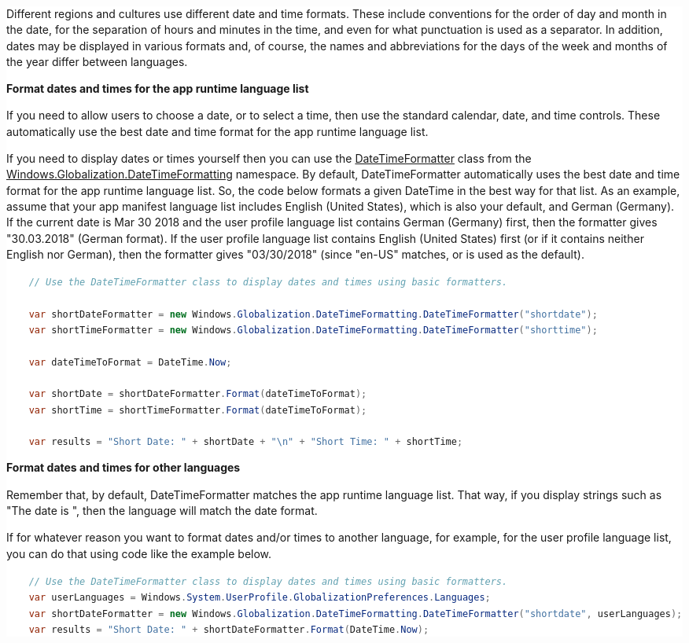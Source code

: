 Different regions and cultures use different date and time formats. These include conventions for the order of day and month in the date, for the separation of hours and minutes in the time, and even for what punctuation is used as a separator. In addition, dates may be displayed in various formats and, of course, the names and abbreviations for the days of the week and months of the year differ between languages.

**Format dates and times for the app runtime language list**

If you need to allow users to choose a date, or to select a time, then use the standard calendar, date, and time controls. These automatically use the best date and time format for the app runtime language list.

If you need to display dates or times yourself then you can use the [DateTimeFormatter](https://docs.microsoft.com/en-us/uwp/api/windows.globalization.datetimeformatting.datetimeformatter) class from the [Windows.Globalization.DateTimeFormatting](https://docs.microsoft.com/en-us/uwp/api/windows.globalization.datetimeformatting?branch=live) namespace. By default, DateTimeFormatter automatically uses the best date and time format for the app runtime language list. So, the code below formats a given DateTime in the best way for that list. As an example, assume that your app manifest language list includes English (United States), which is also your default, and German (Germany). If the current date is Mar 30 2018 and the user profile language list contains German (Germany) first, then the formatter gives "30.03.2018" (German format). If the user profile language list contains English (United States) first (or if it contains neither English nor German), then the formatter gives "03/30/2018" (since "en-US" matches, or is used as the default).

```c#
    // Use the DateTimeFormatter class to display dates and times using basic formatters.

    var shortDateFormatter = new Windows.Globalization.DateTimeFormatting.DateTimeFormatter("shortdate");
    var shortTimeFormatter = new Windows.Globalization.DateTimeFormatting.DateTimeFormatter("shorttime");

    var dateTimeToFormat = DateTime.Now;

    var shortDate = shortDateFormatter.Format(dateTimeToFormat);
    var shortTime = shortTimeFormatter.Format(dateTimeToFormat);

    var results = "Short Date: " + shortDate + "\n" + "Short Time: " + shortTime;
```
**Format dates and times for other languages**

Remember that, by default, DateTimeFormatter matches the app runtime language list. That way, if you display strings such as "The date is <date>", then the language will match the date format.

If for whatever reason you want to format dates and/or times to another language, for example, for the user profile language list, you can do that using code like the example below.

```c#
    // Use the DateTimeFormatter class to display dates and times using basic formatters.
    var userLanguages = Windows.System.UserProfile.GlobalizationPreferences.Languages;
    var shortDateFormatter = new Windows.Globalization.DateTimeFormatting.DateTimeFormatter("shortdate", userLanguages);
    var results = "Short Date: " + shortDateFormatter.Format(DateTime.Now);
```
